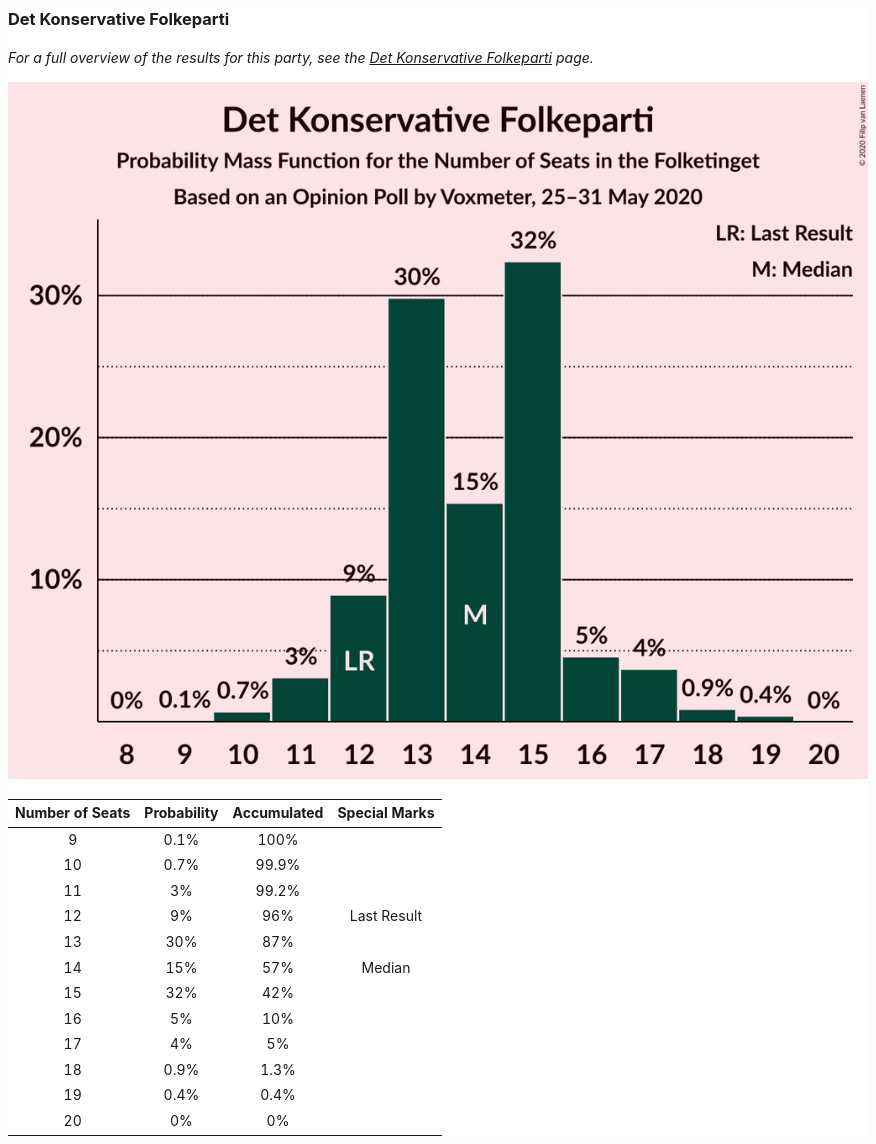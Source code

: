 ### Det Konservative Folkeparti

*For a full overview of the results for this party, see the [Det Konservative Folkeparti](party-detkonservativefolkeparti.html) page.*

![Graph with seats probability mass function not yet produced](2020-05-31-Voxmeter-seats-pmf-detkonservativefolkeparti.png "Seats Probability Mass Function")

| Number of Seats | Probability | Accumulated | Special Marks |
|:---------------:|:-----------:|:-----------:|:-------------:|
| 9 | 0.1% | 100% |  |
| 10 | 0.7% | 99.9% |  |
| 11 | 3% | 99.2% |  |
| 12 | 9% | 96% | Last Result |
| 13 | 30% | 87% |  |
| 14 | 15% | 57% | Median |
| 15 | 32% | 42% |  |
| 16 | 5% | 10% |  |
| 17 | 4% | 5% |  |
| 18 | 0.9% | 1.3% |  |
| 19 | 0.4% | 0.4% |  |
| 20 | 0% | 0% |  |